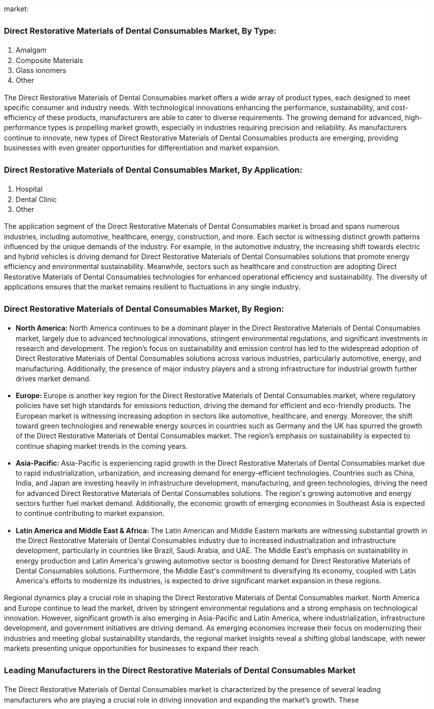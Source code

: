 market:</p><h3><strong>Direct Restorative Materials of Dental Consumables Market, By Type:<br /></strong></h3><ol><li>Amalgam<li> Composite Materials<li> Glass ionomers<li> Other</li></ol><p>The Direct Restorative Materials of Dental Consumables market offers a wide array of product types, each designed to meet specific consumer and industry needs. With technological innovations enhancing the performance, sustainability, and cost-efficiency of these products, manufacturers are able to cater to diverse requirements. The growing demand for advanced, high-performance types is propelling market growth, especially in industries requiring precision and reliability. As manufacturers continue to innovate, new types of Direct Restorative Materials of Dental Consumables products are emerging, providing businesses with even greater opportunities for differentiation and market expansion.</p><h3>Direct Restorative Materials of Dental Consumables Market,&nbsp;By Application:</h3><ol><li>Hospital<li> Dental Clinic<li> Other</li></ol><p>The application segment of the Direct Restorative Materials of Dental Consumables market is broad and spans numerous industries, including automotive, healthcare, energy, construction, and more. Each sector is witnessing distinct growth patterns influenced by the unique demands of the industry. For example, in the automotive industry, the increasing shift towards electric and hybrid vehicles is driving demand for Direct Restorative Materials of Dental Consumables solutions that promote energy efficiency and environmental sustainability. Meanwhile, sectors such as healthcare and construction are adopting Direct Restorative Materials of Dental Consumables technologies for enhanced operational efficiency and sustainability. The diversity of applications ensures that the market remains resilient to fluctuations in any single industry.</p><h3>Direct Restorative Materials of Dental Consumables Market, By Region:</h3><ul><li><p><strong>North America:&nbsp;</strong>North America continues to be a dominant player in the Direct Restorative Materials of Dental Consumables market, largely due to advanced technological innovations, stringent environmental regulations, and significant investments in research and development. The region&rsquo;s focus on sustainability and emission control has led to the widespread adoption of Direct Restorative Materials of Dental Consumables solutions across various industries, particularly automotive, energy, and manufacturing. Additionally, the presence of major industry players and a strong infrastructure for industrial growth further drives market demand.</p></li><li><p><strong><strong>Europe:&nbsp;</strong></strong>Europe is another key region for the Direct Restorative Materials of Dental Consumables market, where regulatory policies have set high standards for emissions reduction, driving the demand for efficient and eco-friendly products. The European market is witnessing increasing adoption in sectors like automotive, healthcare, and energy. Moreover, the shift toward green technologies and renewable energy sources in countries such as Germany and the UK has spurred the growth of the Direct Restorative Materials of Dental Consumables market. The region&rsquo;s emphasis on sustainability is expected to continue shaping market trends in the coming years.</p></li><li><p><strong><strong>Asia-Pacific:&nbsp;</strong></strong>Asia-Pacific is experiencing rapid growth in the Direct Restorative Materials of Dental Consumables market due to rapid industrialization, urbanization, and increasing demand for energy-efficient technologies. Countries such as China, India, and Japan are investing heavily in infrastructure development, manufacturing, and green technologies, driving the need for advanced Direct Restorative Materials of Dental Consumables solutions. The region's growing automotive and energy sectors further fuel market demand. Additionally, the economic growth of emerging economies in Southeast Asia is expected to continue contributing to market expansion.</p></li><li><p><strong><strong>Latin America and Middle East &amp; Africa:&nbsp;</strong></strong>The Latin American and Middle Eastern markets are witnessing substantial growth in the Direct Restorative Materials of Dental Consumables industry due to increased industrialization and infrastructure development, particularly in countries like Brazil, Saudi Arabia, and UAE. The Middle East&rsquo;s emphasis on sustainability in energy production and Latin America's growing automotive sector is boosting demand for Direct Restorative Materials of Dental Consumables solutions. Furthermore, the Middle East's commitment to diversifying its economy, coupled with Latin America's efforts to modernize its industries, is expected to drive significant market expansion in these regions.</p></li></ul><p>Regional dynamics play a crucial role in shaping the Direct Restorative Materials of Dental Consumables market. North America and Europe continue to lead the market, driven by stringent environmental regulations and a strong emphasis on technological innovation. However, significant growth is also emerging in Asia-Pacific and Latin America, where industrialization, infrastructure development, and government initiatives are driving demand. As emerging economies increase their focus on modernizing their industries and meeting global sustainability standards, the regional market insights reveal a shifting global landscape, with newer markets presenting unique opportunities for businesses to expand their reach.</p><h3><strong>Leading Manufacturers in the Direct Restorative Materials of Dental Consumables Market</strong></h3><p>The Direct Restorative Materials of Dental Consumables market is characterized by the presence of several leading manufacturers who are playing a crucial role in driving innovation and expanding the market&rsquo;s growth. These